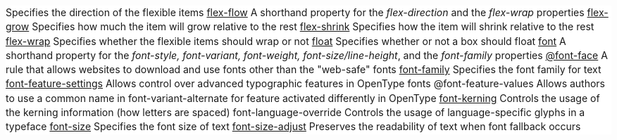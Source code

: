 <td>Specifies the direction of the flexible items</td>
</tr>
<tr>
<td><a href="https://www.w3schools.com/cssref/css3_pr_flex-flow.asp">flex-flow</a></td>
<td>A shorthand property for the&nbsp;<em>flex-direction</em>&nbsp;and the&nbsp;<em>flex-wrap</em>&nbsp;properties</td>
</tr>
<tr>
<td><a href="https://www.w3schools.com/cssref/css3_pr_flex-grow.asp">flex-grow</a></td>
<td>Specifies how much the item will grow relative to the rest</td>
</tr>
<tr>
<td><a href="https://www.w3schools.com/cssref/css3_pr_flex-shrink.asp">flex-shrink</a></td>
<td>Specifies how the item will shrink relative to the rest</td>
</tr>
<tr>
<td><a href="https://www.w3schools.com/cssref/css3_pr_flex-wrap.asp">flex-wrap</a></td>
<td>Specifies whether the flexible items should wrap or not</td>
</tr>
<tr>
<td><a href="https://www.w3schools.com/cssref/pr_class_float.asp">float</a></td>
<td>Specifies whether or not a box should float</td>
</tr>
<tr>
<td><a href="https://www.w3schools.com/cssref/pr_font_font.asp">font</a></td>
<td>A shorthand property for the&nbsp;<em>font-style, font-variant, font-weight, font-size/line-height</em>, and the&nbsp;<em>font-family</em>&nbsp;properties</td>
</tr>
<tr>
<td><a href="https://www.w3schools.com/cssref/css3_pr_font-face_rule.asp">@font-face</a></td>
<td>A rule that allows websites to download and use fonts other than the "web-safe" fonts</td>
</tr>
<tr>
<td><a href="https://www.w3schools.com/cssref/pr_font_font-family.asp">font-family</a></td>
<td>Specifies the font family for text</td>
</tr>
<tr>
<td><a href="https://www.w3schools.com/cssref/css3_pr_font-feature-settings.asp">font-feature-settings</a></td>
<td>Allows control over advanced typographic features in OpenType fonts</td>
</tr>
<tr>
<td>@font-feature-values</td>
<td>Allows authors to use a common name in font-variant-alternate for feature activated differently in OpenType</td>
</tr>
<tr>
<td><a href="https://www.w3schools.com/cssref/css3_pr_font-kerning.asp">font-kerning</a></td>
<td>Controls the usage of the kerning information (how letters are spaced)</td>
</tr>
<tr>
<td>font-language-override</td>
<td>Controls the usage of language-specific glyphs in a typeface</td>
</tr>
<tr>
<td><a href="https://www.w3schools.com/cssref/pr_font_font-size.asp">font-size</a></td>
<td>Specifies the font size of text</td>
</tr>
<tr>
<td><a href="https://www.w3schools.com/cssref/css3_pr_font-size-adjust.asp">font-size-adjust</a></td>
<td>Preserves the readability of text when font fallback occurs</td>
</tr>
<tr>